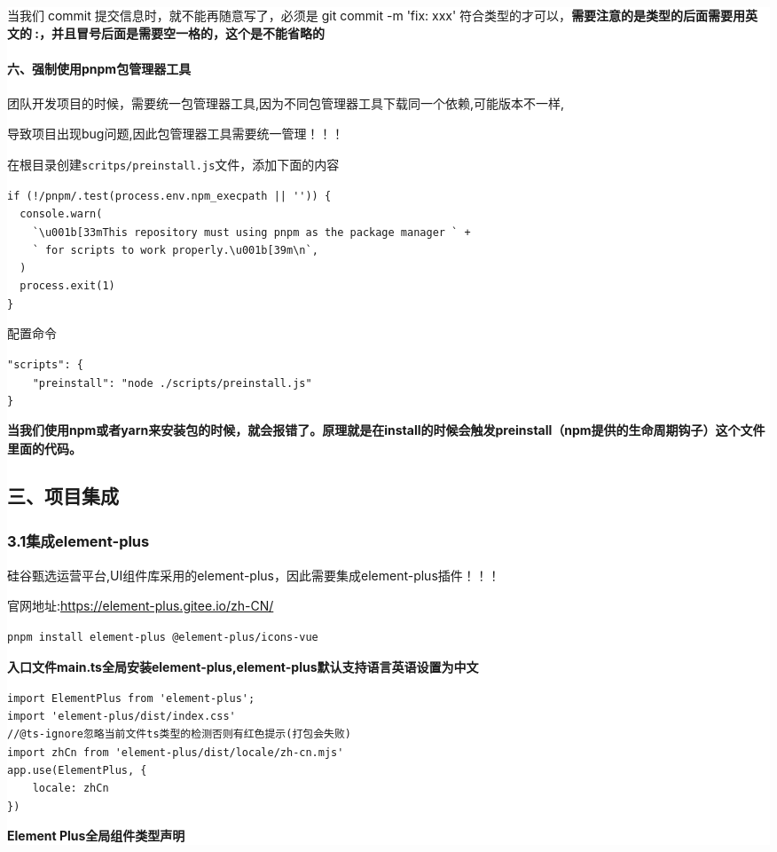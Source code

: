 当我们 commit 提交信息时，就不能再随意写了，必须是 git commit -m 'fix: xxx' 符合类型的才可以，**需要注意的是类型的后面需要用英文的 :，并且冒号后面是需要空一格的，这个是不能省略的**

#### 六、强制使用pnpm包管理器工具

团队开发项目的时候，需要统一包管理器工具,因为不同包管理器工具下载同一个依赖,可能版本不一样,

导致项目出现bug问题,因此包管理器工具需要统一管理！！！

在根目录创建`scritps/preinstall.js`文件，添加下面的内容

```
if (!/pnpm/.test(process.env.npm_execpath || '')) {
  console.warn(
    `\u001b[33mThis repository must using pnpm as the package manager ` +
    ` for scripts to work properly.\u001b[39m\n`,
  )
  process.exit(1)
}
```

配置命令

```
"scripts": {
	"preinstall": "node ./scripts/preinstall.js"
}
```

**当我们使用npm或者yarn来安装包的时候，就会报错了。原理就是在install的时候会触发preinstall（npm提供的生命周期钩子）这个文件里面的代码。**

## 三、项目集成

### 3.1集成element-plus

硅谷甄选运营平台,UI组件库采用的element-plus，因此需要集成element-plus插件！！！

官网地址:https://element-plus.gitee.io/zh-CN/

```
pnpm install element-plus @element-plus/icons-vue
```

**入口文件main.ts全局安装element-plus,element-plus默认支持语言英语设置为中文**

```
import ElementPlus from 'element-plus';
import 'element-plus/dist/index.css'
//@ts-ignore忽略当前文件ts类型的检测否则有红色提示(打包会失败)
import zhCn from 'element-plus/dist/locale/zh-cn.mjs'
app.use(ElementPlus, {
    locale: zhCn
})
```



**Element Plus全局组件类型声明**

